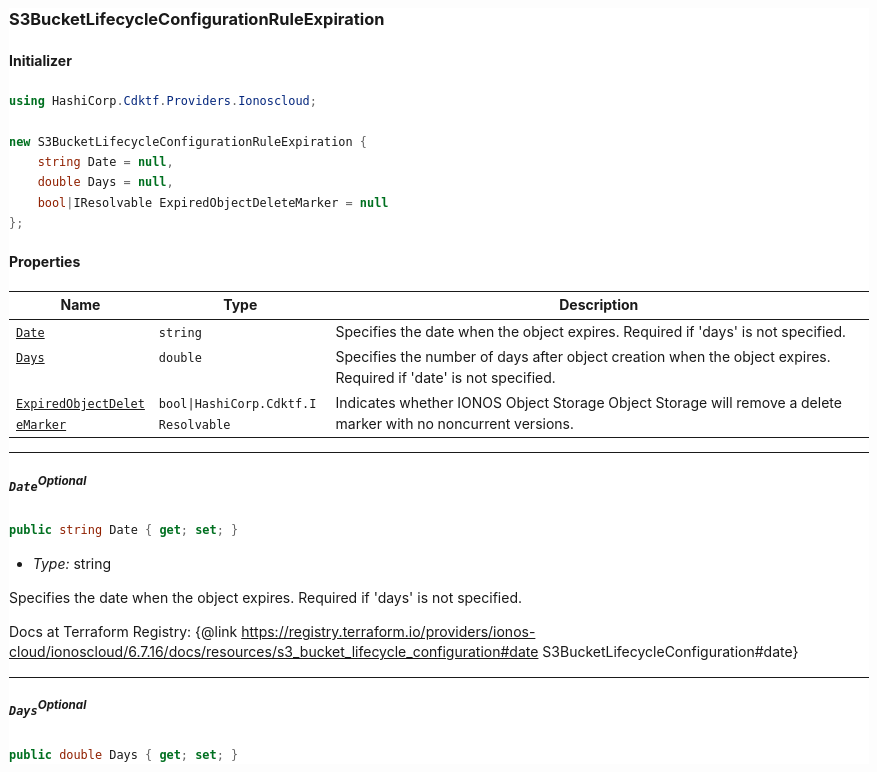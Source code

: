 
### S3BucketLifecycleConfigurationRuleExpiration <a name="S3BucketLifecycleConfigurationRuleExpiration" id="@cdktf/provider-ionoscloud.s3BucketLifecycleConfiguration.S3BucketLifecycleConfigurationRuleExpiration"></a>

#### Initializer <a name="Initializer" id="@cdktf/provider-ionoscloud.s3BucketLifecycleConfiguration.S3BucketLifecycleConfigurationRuleExpiration.Initializer"></a>

```csharp
using HashiCorp.Cdktf.Providers.Ionoscloud;

new S3BucketLifecycleConfigurationRuleExpiration {
    string Date = null,
    double Days = null,
    bool|IResolvable ExpiredObjectDeleteMarker = null
};
```

#### Properties <a name="Properties" id="Properties"></a>

| **Name** | **Type** | **Description** |
| --- | --- | --- |
| <code><a href="#@cdktf/provider-ionoscloud.s3BucketLifecycleConfiguration.S3BucketLifecycleConfigurationRuleExpiration.property.date">Date</a></code> | <code>string</code> | Specifies the date when the object expires. Required if 'days' is not specified. |
| <code><a href="#@cdktf/provider-ionoscloud.s3BucketLifecycleConfiguration.S3BucketLifecycleConfigurationRuleExpiration.property.days">Days</a></code> | <code>double</code> | Specifies the number of days after object creation when the object expires. Required if 'date' is not specified. |
| <code><a href="#@cdktf/provider-ionoscloud.s3BucketLifecycleConfiguration.S3BucketLifecycleConfigurationRuleExpiration.property.expiredObjectDeleteMarker">ExpiredObjectDeleteMarker</a></code> | <code>bool\|HashiCorp.Cdktf.IResolvable</code> | Indicates whether IONOS Object Storage Object Storage will remove a delete marker with no noncurrent versions. |

---

##### `Date`<sup>Optional</sup> <a name="Date" id="@cdktf/provider-ionoscloud.s3BucketLifecycleConfiguration.S3BucketLifecycleConfigurationRuleExpiration.property.date"></a>

```csharp
public string Date { get; set; }
```

- *Type:* string

Specifies the date when the object expires. Required if 'days' is not specified.

Docs at Terraform Registry: {@link https://registry.terraform.io/providers/ionos-cloud/ionoscloud/6.7.16/docs/resources/s3_bucket_lifecycle_configuration#date S3BucketLifecycleConfiguration#date}

---

##### `Days`<sup>Optional</sup> <a name="Days" id="@cdktf/provider-ionoscloud.s3BucketLifecycleConfiguration.S3BucketLifecycleConfigurationRuleExpiration.property.days"></a>

```csharp
public double Days { get; set; }
```
